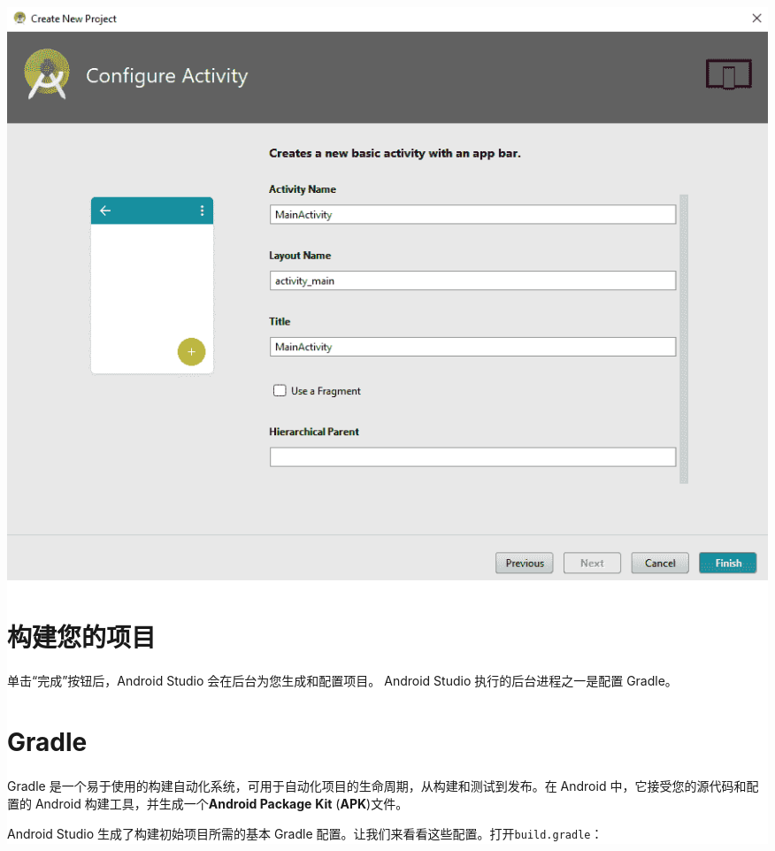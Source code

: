 ![](img/1c55aafe-481a-4e00-82db-da02d9260196.png)

# 构建您的项目

单击“完成”按钮后，Android Studio 会在后台为您生成和配置项目。 Android Studio 执行的后台进程之一是配置 Gradle。

# Gradle

Gradle 是一个易于使用的构建自动化系统，可用于自动化项目的生命周期，从构建和测试到发布。在 Android 中，它接受您的源代码和配置的 Android 构建工具，并生成一个**Android Package** **Kit** (**APK**)文件。

Android Studio 生成了构建初始项目所需的基本 Gradle 配置。让我们来看看这些配置。打开`build.gradle`：
